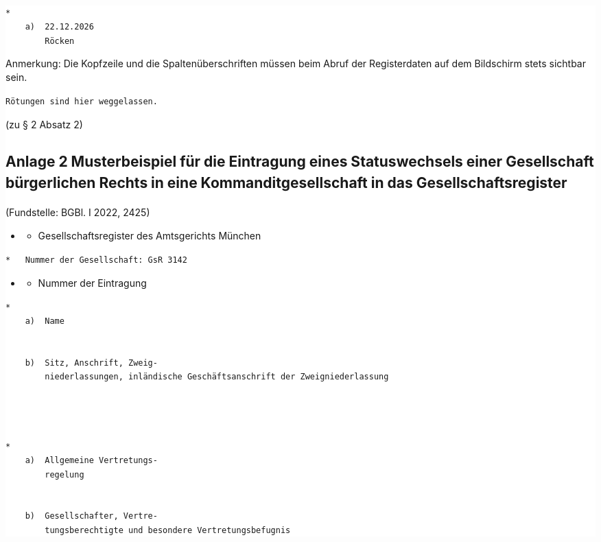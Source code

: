 


    *
        a)  22.12.2026
            Röcken







Anmerkung: Die Kopfzeile und die Spaltenüberschriften müssen beim Abruf der
    Registerdaten auf dem Bildschirm stets sichtbar sein.




    Rötungen sind hier weggelassen.
[^F824402_01_BJNR242210022BJNE000600000]:     Als nicht in den aktuellen Ausdruck aufzunehmen kenntlich gemacht
    gemäß § 1 der Gesellschaftsregisterverordnung in Verbindung mit § 16a
    der Handelsregisterverordnung.
[^F824402_02_BJNR242210022BJNE000600000]:     Die Durchkreuzung oder die auf sonstige Weise erfolgte
    Kenntlichmachung des Registerblattes als gegenstandslos ist hier
    weggelassen.
[^F824402_03_BJNR242210022BJNE000600000]: 
(zu § 2 Absatz 2)

## Anlage 2 Musterbeispiel für die Eintragung eines Statuswechsels einer Gesellschaft bürgerlichen Rechts in eine Kommanditgesellschaft in das Gesellschaftsregister

(Fundstelle: BGBl. I 2022, 2425)


*    *   Gesellschaftsregister des Amtsgerichts München

    *   Nummer der Gesellschaft: GsR 3142




*    *   Nummer
        der
        Eintragung

    *
        a)  Name


        b)  Sitz, Anschrift, Zweig-
            niederlassungen, inländische Geschäftsanschrift der Zweigniederlassung




    *
        a)  Allgemeine Vertretungs-
            regelung


        b)  Gesellschafter, Vertre-
            tungsberechtigte und besondere Vertretungsbefugnis



